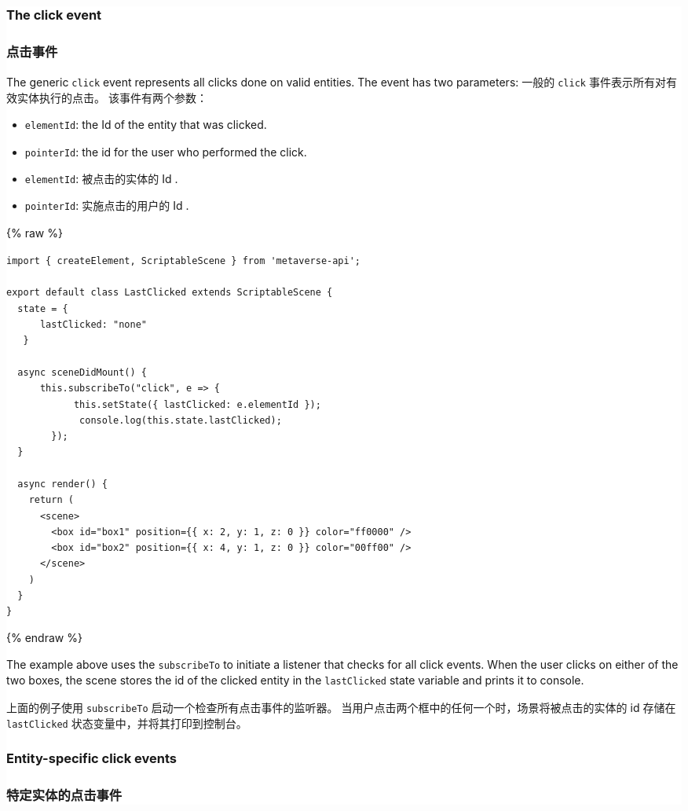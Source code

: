 
### The click event
### 点击事件

The generic `click` event represents all clicks done on valid entities. The event has two parameters:
一般的 `click` 事件表示所有对有效实体执行的点击。 该事件有两个参数：

* `elementId`: the Id of the entity that was clicked.
* `pointerId`: the id for the user who performed the click.

* `elementId`: 被点击的实体的 Id .
* `pointerId`: 实施点击的用户的 Id .


{% raw %}
```tsx
import { createElement, ScriptableScene } from 'metaverse-api';

export default class LastClicked extends ScriptableScene {
  state = { 
      lastClicked: "none"
   }

  async sceneDidMount() {   
      this.subscribeTo("click", e => {
            this.setState({ lastClicked: e.elementId });
             console.log(this.state.lastClicked);
        });
  }

  async render() {
    return (
      <scene>
        <box id="box1" position={{ x: 2, y: 1, z: 0 }} color="ff0000" />
        <box id="box2" position={{ x: 4, y: 1, z: 0 }} color="00ff00" />
      </scene>
    )
  }
}
```
{% endraw %}

The example above uses the `subscribeTo` to initiate a listener that checks for all click events. When the user clicks on either of the two boxes, the scene stores the id of the clicked entity in the `lastClicked` state variable and prints it to console.

上面的例子使用 `subscribeTo` 启动一个检查所有点击事件的监听器。 当用户点击两个框中的任何一个时，场景将被点击的实体的 id 存储在 `lastClicked` 状态变量中，并将其打印到控制台。

### Entity-specific click events
### 特定实体的点击事件
